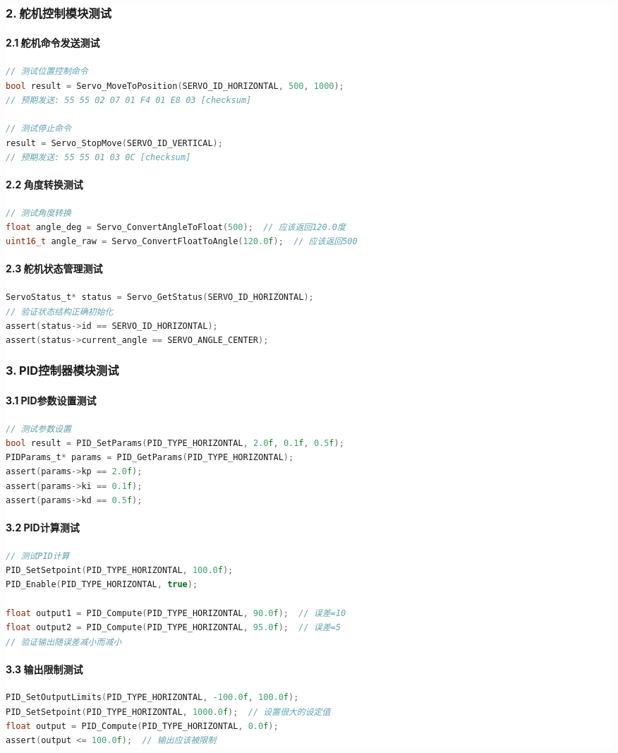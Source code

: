 ### 2. 舵机控制模块测试

#### 2.1 舵机命令发送测试
```c
// 测试位置控制命令
bool result = Servo_MoveToPosition(SERVO_ID_HORIZONTAL, 500, 1000);
// 预期发送: 55 55 02 07 01 F4 01 E8 03 [checksum]

// 测试停止命令
result = Servo_StopMove(SERVO_ID_VERTICAL);
// 预期发送: 55 55 01 03 0C [checksum]
```

#### 2.2 角度转换测试
```c
// 测试角度转换
float angle_deg = Servo_ConvertAngleToFloat(500);  // 应该返回120.0度
uint16_t angle_raw = Servo_ConvertFloatToAngle(120.0f);  // 应该返回500
```

#### 2.3 舵机状态管理测试
```c
ServoStatus_t* status = Servo_GetStatus(SERVO_ID_HORIZONTAL);
// 验证状态结构正确初始化
assert(status->id == SERVO_ID_HORIZONTAL);
assert(status->current_angle == SERVO_ANGLE_CENTER);
```

### 3. PID控制器模块测试

#### 3.1 PID参数设置测试
```c
// 测试参数设置
bool result = PID_SetParams(PID_TYPE_HORIZONTAL, 2.0f, 0.1f, 0.5f);
PIDParams_t* params = PID_GetParams(PID_TYPE_HORIZONTAL);
assert(params->kp == 2.0f);
assert(params->ki == 0.1f);
assert(params->kd == 0.5f);
```

#### 3.2 PID计算测试
```c
// 测试PID计算
PID_SetSetpoint(PID_TYPE_HORIZONTAL, 100.0f);
PID_Enable(PID_TYPE_HORIZONTAL, true);

float output1 = PID_Compute(PID_TYPE_HORIZONTAL, 90.0f);  // 误差=10
float output2 = PID_Compute(PID_TYPE_HORIZONTAL, 95.0f);  // 误差=5
// 验证输出随误差减小而减小
```

#### 3.3 输出限制测试
```c
PID_SetOutputLimits(PID_TYPE_HORIZONTAL, -100.0f, 100.0f);
PID_SetSetpoint(PID_TYPE_HORIZONTAL, 1000.0f);  // 设置很大的设定值
float output = PID_Compute(PID_TYPE_HORIZONTAL, 0.0f);
assert(output <= 100.0f);  // 输出应该被限制
```

